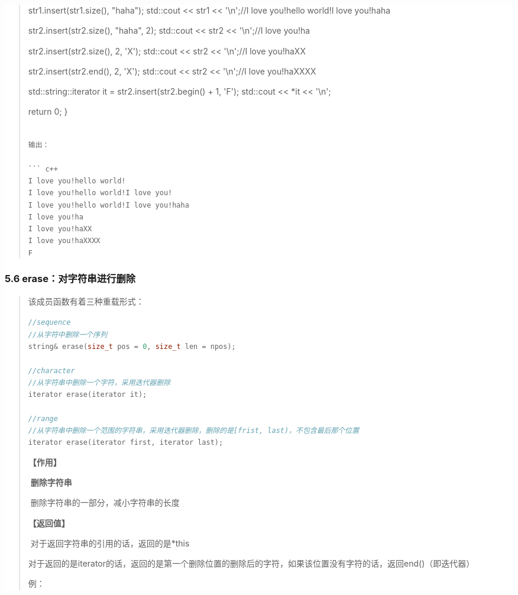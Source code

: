 > 
>   str1.insert(str1.size(), "haha");
>   std::cout << str1 << '\n';//I love you!hello world!I love you!haha
> 
>   str2.insert(str2.size(), "haha", 2);
>   std::cout << str2 << '\n';//I love you!ha
> 
>   str2.insert(str2.size(), 2, 'X');
>   std::cout << str2 << '\n';//I love you!haXX
> 
>   str2.insert(str2.end(), 2, 'X');
>   std::cout << str2 << '\n';//I love you!haXXXX
>   
>   std::string::iterator it = str2.insert(str2.begin() + 1, 'F');
>   std::cout << *it << '\n';
> 
>   return 0;
> }
> ```
>
> 输出：
>
> ``` c++
> I love you!hello world!
> I love you!hello world!I love you!
> I love you!hello world!I love you!haha
> I love you!ha
> I love you!haXX
> I love you!haXXXX
> F
> ```



### 5.6 erase：对字符串进行删除

> 该成员函数有着三种重载形式：
>
> ``` c++
> //sequence
> //从字符中删除一个序列
> string& erase(size_t pos = 0, size_t len = npos);
> 
> //character
> //从字符串中删除一个字符，采用迭代器删除
> iterator erase(iterator it);
> 
> //range
> //从字符串中删除一个范围的字符串，采用迭代器删除，删除的是[frist, last)，不包含最后那个位置
> iterator erase(iterator first, iterator last);
> ```
>
> **【作用】**
>
> ​	**删除字符串**
>
> ​	删除字符串的一部分，减小字符串的长度
>
> **【返回值】**
>
> ​	对于返回字符串的引用的话，返回的是*this
>
> ​	对于返回的是iterator的话，返回的是第一个删除位置的删除后的字符，如果该位置没有字符的话，返回end()（即迭代器）
>
> 例：
